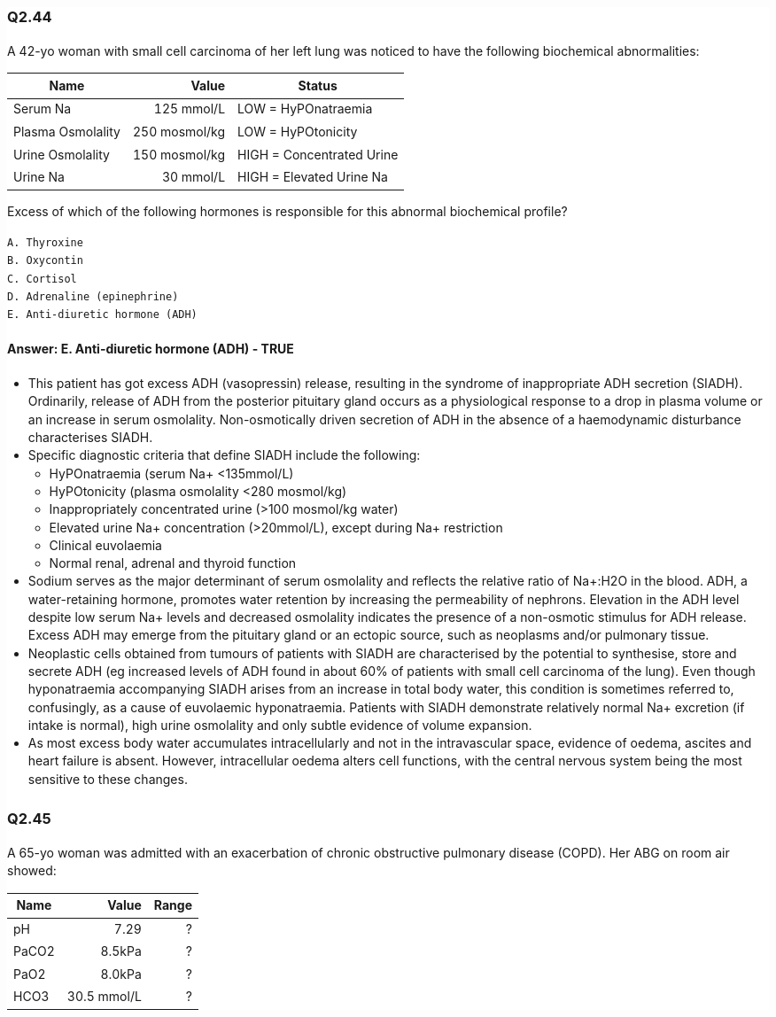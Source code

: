 ### Q2.44
A 42-yo woman with small cell carcinoma of her left lung was noticed to have the following biochemical abnormalities:

Name              | Value         | Status				|
------------------|--------------:|------
Serum Na          | 125 mmol/L    | LOW = HyPOnatraemia
Plasma Osmolality | 250 mosmol/kg | LOW = HyPOtonicity           
Urine Osmolality  | 150 mosmol/kg | HIGH = Concentrated Urine           
Urine Na          |  30 mmol/L    | HIGH = Elevated Urine Na

Excess of which of the following hormones is responsible for this abnormal biochemical profile?

	A. Thyroxine
	B. Oxycontin
	C. Cortisol
	D. Adrenaline (epinephrine)
	E. Anti-diuretic hormone (ADH)

#### Answer: E. Anti-diuretic hormone (ADH) - TRUE
- This patient has got excess ADH (vasopressin) release, resulting in the syndrome of inappropriate ADH secretion (SIADH). Ordinarily, release of ADH from the posterior pituitary gland occurs as a physiological response to a drop in plasma volume or an increase in serum osmolality. Non-osmotically driven secretion of ADH in the absence of a haemodynamic disturbance characterises SIADH. 
- Specific diagnostic criteria that define SIADH include the following:
	- HyPOnatraemia (serum Na+ <135mmol/L)
	- HyPOtonicity (plasma osmolality <280 mosmol/kg)
	- Inappropriately concentrated urine (>100 mosmol/kg water)
	- Elevated urine Na+ concentration (>20mmol/L), except during Na+ restriction
	- Clinical euvolaemia
	- Normal renal, adrenal and thyroid function
- Sodium serves as the major determinant of serum osmolality and reflects the relative ratio of Na+:H2O in the blood. ADH, a water-retaining hormone, promotes water retention by increasing the permeability of nephrons. Elevation in the ADH level despite low serum Na+ levels and decreased osmolality indicates the presence of a non-osmotic stimulus for ADH release. Excess ADH may emerge from the pituitary gland or an ectopic source, such as neoplasms and/or pulmonary tissue.
- Neoplastic cells obtained from tumours of patients with SIADH are characterised by the potential to synthesise, store and secrete ADH (eg increased levels of ADH found in about 60% of patients with small cell carcinoma of the lung). Even though hyponatraemia accompanying SIADH arises from an increase in total body water, this condition is sometimes referred to, confusingly, as a cause of euvolaemic hyponatraemia. Patients with SIADH demonstrate relatively normal Na+ excretion (if intake is normal), high urine osmolality and only subtle evidence of volume expansion.
- As most excess body water accumulates intracellularly and not in the intravascular space, evidence of oedema, ascites and heart failure is absent. However, intracellular oedema alters cell functions, with the central nervous system being the most sensitive to these changes.

### Q2.45
A 65-yo woman was admitted with an exacerbation of chronic obstructive pulmonary disease (COPD). Her ABG on room air showed:

Name  |      Value	| Range		|
------|------------:|----------:|
pH    | 7.29		| ?
PaCO2 | 8.5kPa		| ?
PaO2  | 8.0kPa		| ?
HCO3  | 30.5 mmol/L	| ?
